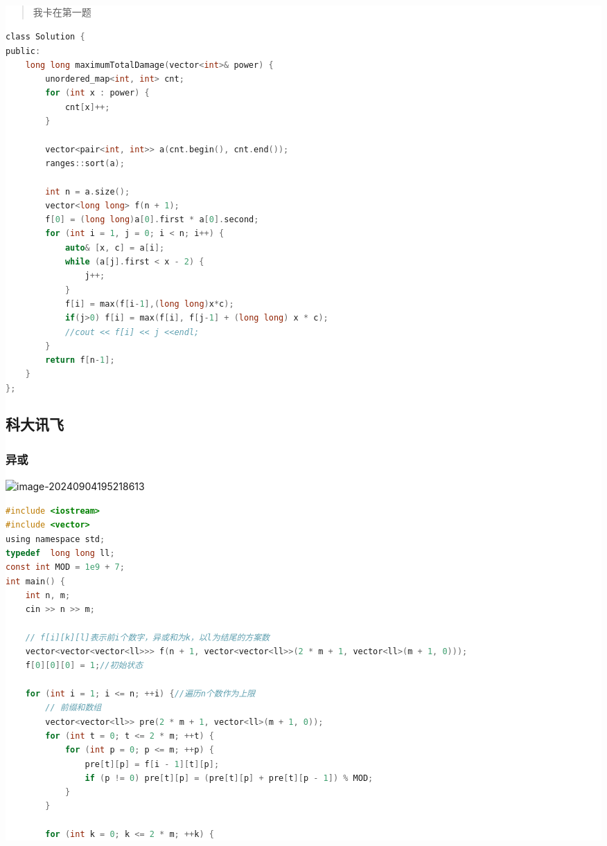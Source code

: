 > 我卡在第一题

```c
class Solution {
public:
    long long maximumTotalDamage(vector<int>& power) {
        unordered_map<int, int> cnt;
        for (int x : power) {
            cnt[x]++;
        }

        vector<pair<int, int>> a(cnt.begin(), cnt.end());
        ranges::sort(a);

        int n = a.size();
        vector<long long> f(n + 1);
        f[0] = (long long)a[0].first * a[0].second;
        for (int i = 1, j = 0; i < n; i++) {
            auto& [x, c] = a[i];
            while (a[j].first < x - 2) {
                j++;
            }
            f[i] = max(f[i-1],(long long)x*c);
            if(j>0) f[i] = max(f[i], f[j-1] + (long long) x * c);
            //cout << f[i] << j <<endl;
        }
        return f[n-1];
    }
};

```



## 科大讯飞

### 异或

![image-20240904195218613](E:\codenotes\JOB\牛客笔面试\img\image-20240904195218613.png)

```c
#include <iostream>
#include <vector>
using namespace std;
typedef  long long ll;
const int MOD = 1e9 + 7;
int main() {
    int n, m;
    cin >> n >> m;

    // f[i][k][l]表示前i个数字，异或和为k，以l为结尾的方案数
    vector<vector<vector<ll>>> f(n + 1, vector<vector<ll>>(2 * m + 1, vector<ll>(m + 1, 0)));
    f[0][0][0] = 1;//初始状态

    for (int i = 1; i <= n; ++i) {//遍历n个数作为上限
        // 前缀和数组
        vector<vector<ll>> pre(2 * m + 1, vector<ll>(m + 1, 0));
        for (int t = 0; t <= 2 * m; ++t) {
            for (int p = 0; p <= m; ++p) {
                pre[t][p] = f[i - 1][t][p];
                if (p != 0) pre[t][p] = (pre[t][p] + pre[t][p - 1]) % MOD;
            }
        }

        for (int k = 0; k <= 2 * m; ++k) {
```
